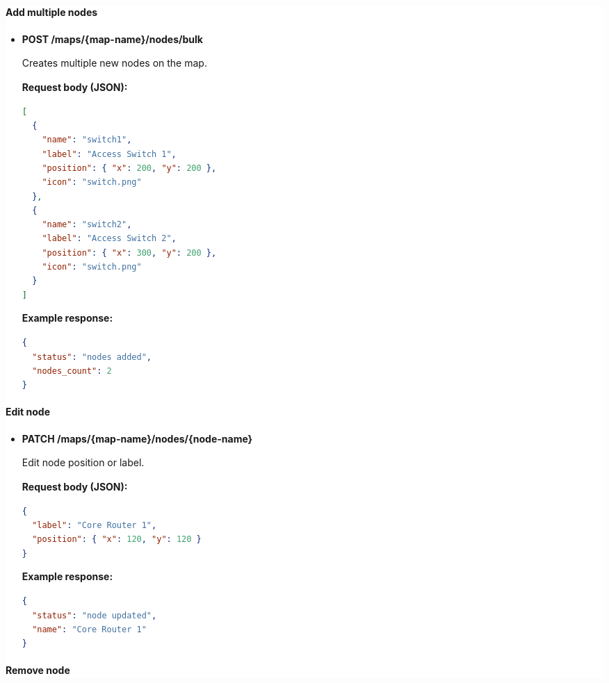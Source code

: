 #### Add multiple nodes

*   **POST /maps/{map-name}/nodes/bulk**

    Creates multiple new nodes on the map.

    **Request body (JSON):**
    ```json
    [
      {
        "name": "switch1",
        "label": "Access Switch 1",
        "position": { "x": 200, "y": 200 },
        "icon": "switch.png"
      },
      {
        "name": "switch2",
        "label": "Access Switch 2",
        "position": { "x": 300, "y": 200 },
        "icon": "switch.png"
      }
    ]
    ```

    **Example response:**
    ```json
    {
      "status": "nodes added",
      "nodes_count": 2
    }
    ```

#### Edit node
*  **PATCH /maps/{map-name}/nodes/{node-name}**
    
    Edit node position or label.

    **Request body (JSON):**
    ```json
    {
      "label": "Core Router 1",
      "position": { "x": 120, "y": 120 }
    }
    ```

    **Example response:**
    ```json
    {
      "status": "node updated",
      "name": "Core Router 1"
    }
    ```

#### Remove node
